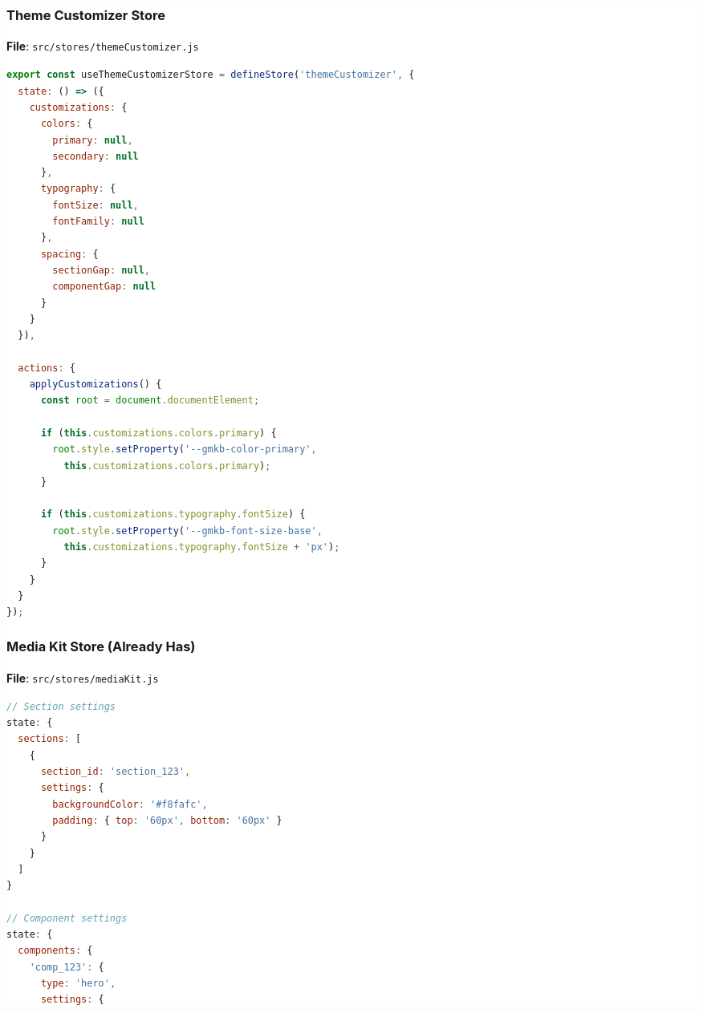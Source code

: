 ### Theme Customizer Store

**File**: `src/stores/themeCustomizer.js`

```javascript
export const useThemeCustomizerStore = defineStore('themeCustomizer', {
  state: () => ({
    customizations: {
      colors: {
        primary: null,
        secondary: null
      },
      typography: {
        fontSize: null,
        fontFamily: null
      },
      spacing: {
        sectionGap: null,
        componentGap: null
      }
    }
  }),
  
  actions: {
    applyCustomizations() {
      const root = document.documentElement;
      
      if (this.customizations.colors.primary) {
        root.style.setProperty('--gmkb-color-primary', 
          this.customizations.colors.primary);
      }
      
      if (this.customizations.typography.fontSize) {
        root.style.setProperty('--gmkb-font-size-base', 
          this.customizations.typography.fontSize + 'px');
      }
    }
  }
});
```

### Media Kit Store (Already Has)

**File**: `src/stores/mediaKit.js`

```javascript
// Section settings
state: {
  sections: [
    {
      section_id: 'section_123',
      settings: {
        backgroundColor: '#f8fafc',
        padding: { top: '60px', bottom: '60px' }
      }
    }
  ]
}

// Component settings
state: {
  components: {
    'comp_123': {
      type: 'hero',
      settings: {
```
